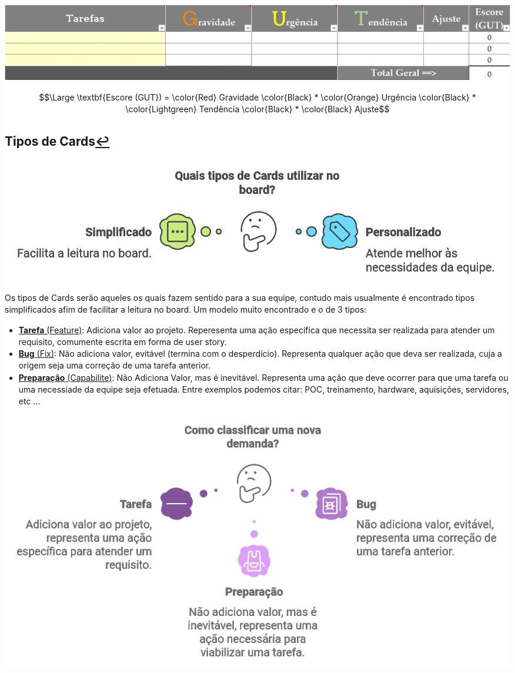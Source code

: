 ![](MatrizGUT.png)

$$\Large \textbf{Escore (GUT}) = \color{Red} Gravidade \color{Black} * \color{Orange} Urgência \color{Black} * \color{Lightgreen} Tendência \color{Black} * \color{Black} Ajuste$$

## <a name="_toc0013"></a>Tipos de Cards[↩︎](#_toc000)

![](FormasCards.png)

Os tipos de Cards serão aqueles os quais fazem sentido para a sua equipe, contudo mais usualmente é encontrado tipos simplificados afim de facilitar a leitura no board. Um modelo muito encontrado e o de 3 tipos:

- <u>__Tarefa__ (Feature)</u>: Adiciona valor ao projeto. Reperesenta uma ação específica que necessita ser realizada para atender um requisito, comumente escrita em forma de user story.
- <u>__Bug__ (Fix)</u>: Não adiciona valor, evitável (termina com o desperdício). Representa qualquer ação que deva ser realizada, cuja a origem seja uma correção de uma tarefa anterior.
- <u>__Preparação__ (Capabilite)</u>: Não Adiciona Valor, mas é inevitável. Representa uma ação que deve ocorrer para que uma tarefa ou uma necessiade da equipe seja efetuada. Entre exemplos podemos citar: POC, treinamento, hardware, aquisições, servidores, etc ...

![](TiposCards.png)
